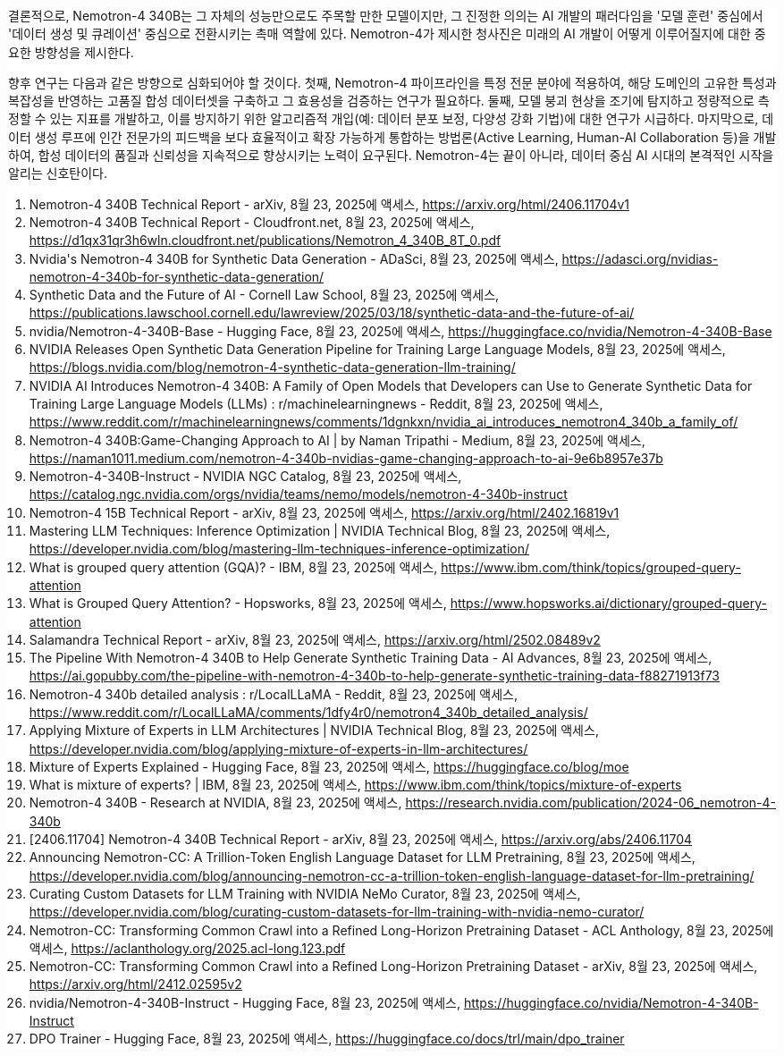 
결론적으로, Nemotron-4 340B는 그 자체의 성능만으로도 주목할 만한 모델이지만, 그 진정한 의의는 AI 개발의 패러다임을 '모델 훈련' 중심에서 '데이터 생성 및 큐레이션' 중심으로 전환시키는 촉매 역할에 있다. Nemotron-4가 제시한 청사진은 미래의 AI 개발이 어떻게 이루어질지에 대한 중요한 방향성을 제시한다.

향후 연구는 다음과 같은 방향으로 심화되어야 할 것이다. 첫째, Nemotron-4 파이프라인을 특정 전문 분야에 적용하여, 해당 도메인의 고유한 특성과 복잡성을 반영하는 고품질 합성 데이터셋을 구축하고 그 효용성을 검증하는 연구가 필요하다. 둘째, 모델 붕괴 현상을 조기에 탐지하고 정량적으로 측정할 수 있는 지표를 개발하고, 이를 방지하기 위한 알고리즘적 개입(예: 데이터 분포 보정, 다양성 강화 기법)에 대한 연구가 시급하다. 마지막으로, 데이터 생성 루프에 인간 전문가의 피드백을 보다 효율적이고 확장 가능하게 통합하는 방법론(Active Learning, Human-AI Collaboration 등)을 개발하여, 합성 데이터의 품질과 신뢰성을 지속적으로 향상시키는 노력이 요구된다. Nemotron-4는 끝이 아니라, 데이터 중심 AI 시대의 본격적인 시작을 알리는 신호탄이다.


1. Nemotron-4 340B Technical Report - arXiv, 8월 23, 2025에 액세스, https://arxiv.org/html/2406.11704v1
2. Nemotron-4 340B Technical Report - Cloudfront.net, 8월 23, 2025에 액세스, https://d1qx31qr3h6wln.cloudfront.net/publications/Nemotron_4_340B_8T_0.pdf
3. Nvidia's Nemotron-4 340B for Synthetic Data Generation - ADaSci, 8월 23, 2025에 액세스, https://adasci.org/nvidias-nemotron-4-340b-for-synthetic-data-generation/
4. Synthetic Data and the Future of AI - Cornell Law School, 8월 23, 2025에 액세스, https://publications.lawschool.cornell.edu/lawreview/2025/03/18/synthetic-data-and-the-future-of-ai/
5. nvidia/Nemotron-4-340B-Base - Hugging Face, 8월 23, 2025에 액세스, https://huggingface.co/nvidia/Nemotron-4-340B-Base
6. NVIDIA Releases Open Synthetic Data Generation Pipeline for Training Large Language Models, 8월 23, 2025에 액세스, https://blogs.nvidia.com/blog/nemotron-4-synthetic-data-generation-llm-training/
7. NVIDIA AI Introduces Nemotron-4 340B: A Family of Open Models that Developers can Use to Generate Synthetic Data for Training Large Language Models (LLMs) : r/machinelearningnews - Reddit, 8월 23, 2025에 액세스, https://www.reddit.com/r/machinelearningnews/comments/1dgnkxn/nvidia_ai_introduces_nemotron4_340b_a_family_of/
8. Nemotron-4 340B:Game-Changing Approach to AI | by Naman Tripathi - Medium, 8월 23, 2025에 액세스, https://naman1011.medium.com/nemotron-4-340b-nvidias-game-changing-approach-to-ai-9e6b8957e37b
9. Nemotron-4-340B-Instruct - NVIDIA NGC Catalog, 8월 23, 2025에 액세스, https://catalog.ngc.nvidia.com/orgs/nvidia/teams/nemo/models/nemotron-4-340b-instruct
10. Nemotron-4 15B Technical Report - arXiv, 8월 23, 2025에 액세스, https://arxiv.org/html/2402.16819v1
11. Mastering LLM Techniques: Inference Optimization | NVIDIA Technical Blog, 8월 23, 2025에 액세스, https://developer.nvidia.com/blog/mastering-llm-techniques-inference-optimization/
12. What is grouped query attention (GQA)? - IBM, 8월 23, 2025에 액세스, https://www.ibm.com/think/topics/grouped-query-attention
13. What is Grouped Query Attention? - Hopsworks, 8월 23, 2025에 액세스, https://www.hopsworks.ai/dictionary/grouped-query-attention
14. Salamandra Technical Report - arXiv, 8월 23, 2025에 액세스, https://arxiv.org/html/2502.08489v2
15. The Pipeline With Nemotron-4 340B to Help Generate Synthetic Training Data - AI Advances, 8월 23, 2025에 액세스, https://ai.gopubby.com/the-pipeline-with-nemotron-4-340b-to-help-generate-synthetic-training-data-f88271913f73
16. Nemotron-4 340b detailed analysis : r/LocalLLaMA - Reddit, 8월 23, 2025에 액세스, https://www.reddit.com/r/LocalLLaMA/comments/1dfy4r0/nemotron4_340b_detailed_analysis/
17. Applying Mixture of Experts in LLM Architectures | NVIDIA Technical Blog, 8월 23, 2025에 액세스, https://developer.nvidia.com/blog/applying-mixture-of-experts-in-llm-architectures/
18. Mixture of Experts Explained - Hugging Face, 8월 23, 2025에 액세스, https://huggingface.co/blog/moe
19. What is mixture of experts? | IBM, 8월 23, 2025에 액세스, https://www.ibm.com/think/topics/mixture-of-experts
20. Nemotron-4 340B - Research at NVIDIA, 8월 23, 2025에 액세스, https://research.nvidia.com/publication/2024-06_nemotron-4-340b
21. [2406.11704] Nemotron-4 340B Technical Report - arXiv, 8월 23, 2025에 액세스, https://arxiv.org/abs/2406.11704
22. Announcing Nemotron-CC: A Trillion-Token English Language Dataset for LLM Pretraining, 8월 23, 2025에 액세스, https://developer.nvidia.com/blog/announcing-nemotron-cc-a-trillion-token-english-language-dataset-for-llm-pretraining/
23. Curating Custom Datasets for LLM Training with NVIDIA NeMo Curator, 8월 23, 2025에 액세스, https://developer.nvidia.com/blog/curating-custom-datasets-for-llm-training-with-nvidia-nemo-curator/
24. Nemotron-CC: Transforming Common Crawl into a Refined Long-Horizon Pretraining Dataset - ACL Anthology, 8월 23, 2025에 액세스, https://aclanthology.org/2025.acl-long.123.pdf
25. Nemotron-CC: Transforming Common Crawl into a Refined Long-Horizon Pretraining Dataset - arXiv, 8월 23, 2025에 액세스, https://arxiv.org/html/2412.02595v2
26. nvidia/Nemotron-4-340B-Instruct - Hugging Face, 8월 23, 2025에 액세스, https://huggingface.co/nvidia/Nemotron-4-340B-Instruct
27. DPO Trainer - Hugging Face, 8월 23, 2025에 액세스, https://huggingface.co/docs/trl/main/dpo_trainer